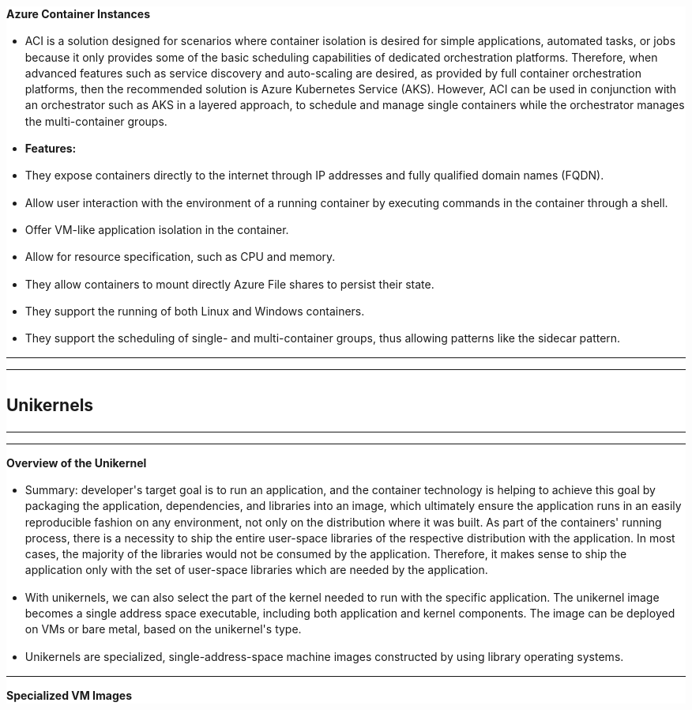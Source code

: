 
**Azure Container Instances**

- ACI is a solution designed for scenarios where container isolation is desired for simple applications, automated tasks, or jobs because it only provides some of the basic scheduling capabilities of dedicated orchestration platforms. Therefore, when advanced features such as service discovery and auto-scaling are desired, as provided by full container orchestration platforms, then the recommended solution is Azure Kubernetes Service (AKS). However, ACI can be used in conjunction with an orchestrator such as AKS in a layered approach, to schedule and manage single containers while the orchestrator manages the multi-container groups.

- **Features:**

- They expose containers directly to the internet through IP addresses and fully qualified domain names (FQDN).
- Allow user interaction with the environment of a running container by executing commands in the container through a shell.
- Offer VM-like application isolation in the container.
- Allow for resource specification, such as CPU and memory.
- They allow containers to mount directly Azure File shares to persist their state.
- They support the running of both Linux and Windows containers.
- They support the scheduling of single- and multi-container groups, thus allowing patterns like the sidecar pattern.

---

---

## **Unikernels**

---

---

**Overview of the Unikernel**

- Summary: developer's target goal is to run an application, and the container technology is helping to achieve this goal by packaging the application, dependencies, and libraries into an image, which ultimately ensure the application runs in an easily reproducible fashion on any environment, not only on the distribution where it was built. As part of the containers' running process, there is a necessity to ship the entire user-space libraries of the respective distribution with the application. In most cases, the majority of the libraries would not be consumed by the application. Therefore, it makes sense to ship the application only with the set of user-space libraries which are needed by the application.

- With unikernels, we can also select the part of the kernel needed to run with the specific application. The unikernel image becomes a single address space executable, including both application and kernel components. The image can be deployed on VMs or bare metal, based on the unikernel's type.

- Unikernels are specialized, single-address-space machine images constructed by using library operating systems.

---

**Specialized VM Images**
